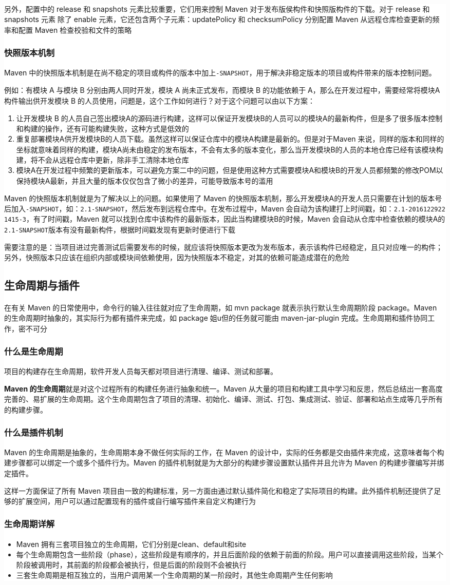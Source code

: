 另外，配置中的 release 和 snapshots 元素比较重要，它们用来控制 Maven 对于发布版侯构件和快照版构件的下载。对于 release 和 snapshots 元素 除了 enable 元素，它还包含两个子元素：updatePolicy 和 checksumPolicy 分别配置 Maven 从远程仓库检查更新的频率和配置 Maven 检查校验和文件的策略



### 快照版本机制

Maven 中的快照版本机制是在尚不稳定的项目或构件的版本中加上`-SNAPSHOT`，用于解决非稳定版本的项目或构件带来的版本控制问题。

例如：有模块 A 与模块 B 分别由两人同时开发，模块 A 尚未正式发布，而模块 B 的功能依赖于 A，那么在开发过程中，需要经常将模块A构件输出供开发模块 B 的人员使用，问题是，这个工作如何进行？对于这个问题可以由以下方案：

1. 让开发模块 B 的人员自己签出模块A的源码进行构建，这样可以保证开发模块B的人员可以的模块A的最新构件，但是多了很多版本控制和构建的操作，还有可能构建失败，这种方式是低效的
2. 重复部署模块A供开发模块B的人员下载。虽然这样可以保证仓库中的模块A构建是最新的。但是对于Maven 来说，同样的版本和同样的坐标就意味着同样的构建，模块A尚未由稳定的发布版本，不会有太多的版本变化，那么当开发模块B的人员的本地仓库已经有该模块构建，将不会从远程仓库中更新，除非手工清除本地仓库
3. 模块A在开发过程中频繁的更新版本，可以避免方案二中的问题，但是使用这种方式需要模块A和模块B的开发人员都频繁的修改POM以保持模块A最新，并且大量的版本仅仅包含了微小的差异，可能导致版本号的滥用



Maven 的快照版本机制就是为了解决以上的问题。如果使用了 Maven 的快照版本机制，那么开发模块A的开发人员只需要在计划的版本号后加入`-SNAPSHOT`，如：`2.1-SNAPSHOT`，然后发布到远程仓库中。在发布过程中，Maven 会自动为该构建打上时间戳，如：`2.1-20161229221415-3`，有了时间戳，Maven 就可以找到仓库中该构件的最新版本，因此当构建模块B的时候，Maven 会自动从仓库中检查依赖的模块A的`2.1-SNAPSHOT`版本有没有最新构件，根据时间戳发现有更新时便进行下载



需要注意的是：当项目进过完善测试后需要发布的时候，就应该将快照版本更改为发布版本，表示该构件已经稳定，且只对应唯一的构件；另外，快照版本只应该在组织内部或模块间依赖使用，因为快照版本不稳定，对其的依赖可能造成潜在的危险



## 生命周期与插件

在有关 Maven 的日常使用中，命令行的输入往往就对应了生命周期，如 mvn package 就表示执行默认生命周期阶段 package。Maven 的生命周期时抽象的，其实际行为都有插件来完成，如 package 姐u但的任务就可能由 maven-jar-plugin 完成。生命周期和插件协同工作，密不可分

### 什么是生命周期

项目的构建存在生命周期，软件开发人员每天都对项目进行清理、编译、测试和部署。

**Maven 的生命周期**就是对这个过程所有的构建任务进行抽象和统一。Maven 从大量的项目和构建工具中学习和反思，然后总结出一套高度完善的、易扩展的生命周期。这个生命周期包含了项目的清理、初始化、编译、测试、打包、集成测试、验证、部署和站点生成等几乎所有的构建步骤。



### 什么是插件机制

Maven 的生命周期是抽象的，生命周期本身不做任何实际的工作，在 Maven 的设计中，实际的任务都是交由插件来完成，这意味者每个构建步骤都可以绑定一个或多个插件行为。Maven 的插件机制就是为大部分的构建步骤设置默认插件并且允许为 Maven 的构建步骤编写并绑定插件。

这样一方面保证了所有 Maven 项目由一致的构建标准，另一方面由通过默认插件简化和稳定了实际项目的构建。此外插件机制还提供了足够的扩展空间，用户可以通过配置现有的插件或自行编写插件来自定义构建行为



### 生命周期详解

* Maven 拥有三套项目独立的生命周期，它们分别是clean、default和site
* 每个生命周期包含一些阶段（phase），这些阶段是有顺序的，并且后面阶段的依赖于前面的阶段。用户可以直接调用这些阶段，当某个阶段被调用时，其前面的阶段都会被执行，但是后面的阶段则不会被执行
* 三套生命周期是相互独立的，当用户调用某一个生命周期的某一阶段时，其他生命周期产生任何影响

